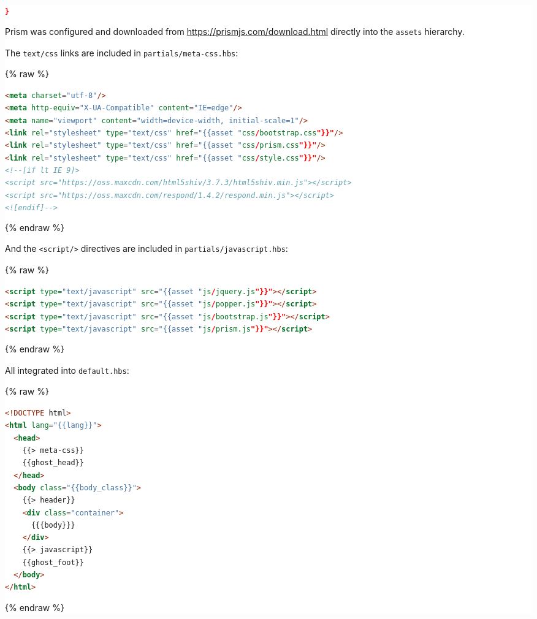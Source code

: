 ```json
}
```

Prism was configured and downloaded from <https://prismjs.com/download.html>
directly into the `assets` hierarchy.

The `text/css` links are included in `partials/meta-css.hbs`:

{% raw %}
```html
<meta charset="utf-8"/>
<meta http-equiv="X-UA-Compatible" content="IE=edge"/>
<meta name="viewport" content="width=device-width, initial-scale=1"/>
<link rel="stylesheet" type="text/css" href="{{asset "css/bootstrap.css"}}"/>
<link rel="stylesheet" type="text/css" href="{{asset "css/prism.css"}}"/>
<link rel="stylesheet" type="text/css" href="{{asset "css/style.css"}}"/>
<!--[if lt IE 9]>
<script src="https://oss.maxcdn.com/html5shiv/3.7.3/html5shiv.min.js"></script>
<script src="https://oss.maxcdn.com/respond/1.4.2/respond.min.js"></script>
<![endif]-->
```
{% endraw %}

And the `<script/>` directives are included in `partials/javascript.hbs`:

{% raw %}
```html
<script type="text/javascript" src="{{asset "js/jquery.js"}}"></script>
<script type="text/javascript" src="{{asset "js/popper.js"}}"></script>
<script type="text/javascript" src="{{asset "js/bootstrap.js"}}"></script>
<script type="text/javascript" src="{{asset "js/prism.js"}}"></script>
```
{% endraw %}

All integrated into `default.hbs`:

{% raw %}
```html
<!DOCTYPE html>
<html lang="{{lang}}">
  <head>
    {{> meta-css}}
    {{ghost_head}}
  </head>
  <body class="{{body_class}}">
    {{> header}}
    <div class="container">
      {{{body}}}
    </div>
    {{> javascript}}
    {{ghost_foot}}
  </body>
</html>
```
{% endraw %}


[Ghost]: https://ghost.org/
[Ghost CLI]: https://github.com/TryGhost/Ghost-CLI
[Ghost - Getting Started]: https://docs.ghost.org/v1.0.0/docs/getting-started-guide
[Ghost Markdown Guide]: https://help.ghost.org/article/4-markdown-guide
[Ghost Theme Documentation]: https://themes.ghost.org/docs
[Ansible]: https://www.ansible.com
[Bootstrap]: https://getbootstrap.com/
[Homebrew]: https://brew.sh/
[HTML Color Names]: https://htmlcolorcodes.com/color-names/
[macOS]: https://en.wikipedia.org/wiki/MacOS
[node.js]: https://nodejs.org/
[Normalize.css]: http://necolas.github.io/normalize.css/
[Prism]: https://prismjs.com/
[Reset CSS]: https://meyerweb.com/eric/tools/css/reset/